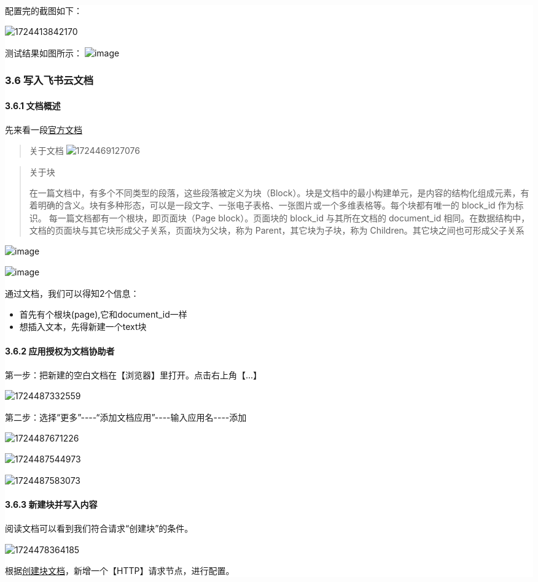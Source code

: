 配置完的截图如下：

![1724413842170](https://github.com/user-attachments/assets/61ac700a-4e2d-4d50-a18e-07d1336b9f53)

测试结果如图所示：
![image](https://github.com/user-attachments/assets/7671b2d9-7e99-4336-8eb1-28512600b7f3)

### 3.6 写入飞书云文档

#### 3.6.1 文档概述

先来看一段[官方文档](https://open.feishu.cn/document/server-docs/docs/docs/docx-v1/docx-overview)

> 关于文档
> ![1724469127076](https://github.com/user-attachments/assets/4a436145-7035-48eb-be7c-8c9da56ff6d7)

> 关于块
> 
> 在一篇文档中，有多个不同类型的段落，这些段落被定义为块（Block）。块是文档中的最小构建单元，是内容的结构化组成元素，有着明确的含义。块有多种形态，可以是一段文字、一张电子表格、一张图片或一个多维表格等。每个块都有唯一的 block_id 作为标识。
> 每一篇文档都有一个根块，即页面块（Page block）。页面块的 block_id 与其所在文档的 document_id 相同。在数据结构中，文档的页面块与其它块形成父子关系，页面块为父块，称为 Parent，其它块为子块，称为 Children。其它块之间也可形成父子关系

![image](https://github.com/user-attachments/assets/be7daa21-a7d0-4042-bc38-7b00d9df370b)

![image](https://github.com/user-attachments/assets/202ee9cf-90d9-4b2c-993b-06bad6af6226)

通过文档，我们可以得知2个信息：
- 首先有个根块(page),它和document_id一样
- 想插入文本，先得新建一个text块

#### 3.6.2 应用授权为文档协助者

第一步：把新建的空白文档在【浏览器】里打开。点击右上角【...】

![1724487332559](https://github.com/user-attachments/assets/0cb34e25-69cd-4706-b1db-b5444bc31b0e)

第二步：选择“更多”----“添加文档应用”----输入应用名----添加

![1724487671226](https://github.com/user-attachments/assets/56880b38-a527-45b1-a23f-f5dc518e1776)

![1724487544973](https://github.com/user-attachments/assets/f738ecf0-b753-4aa9-a518-7b88d33d8a9c)

![1724487583073](https://github.com/user-attachments/assets/cd8f932f-f918-4ca0-a513-cc8d82ef6920)


#### 3.6.3 新建块并写入内容

阅读文档可以看到我们符合请求“创建块”的条件。

![1724478364185](https://github.com/user-attachments/assets/54b821d8-06ce-48c7-840d-c72172456970)

根据[创建块文档](https://open.feishu.cn/document/server-docs/docs/docs/docx-v1/document-block/create)，新增一个【HTTP】请求节点，进行配置。
